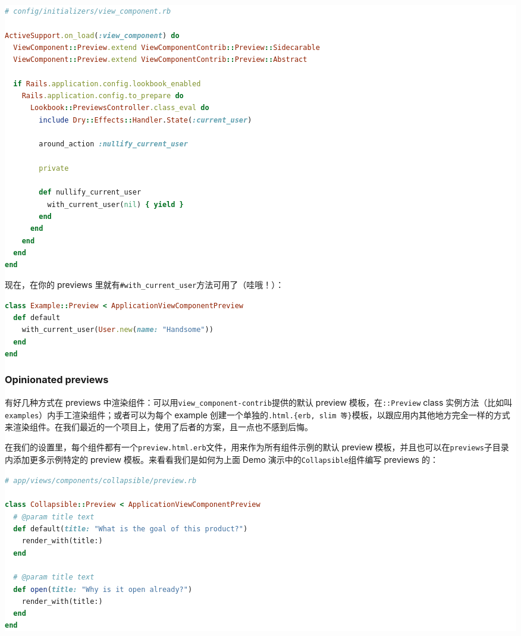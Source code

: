 ```ruby
# config/initializers/view_component.rb

ActiveSupport.on_load(:view_component) do
  ViewComponent::Preview.extend ViewComponentContrib::Preview::Sidecarable
  ViewComponent::Preview.extend ViewComponentContrib::Preview::Abstract

  if Rails.application.config.lookbook_enabled
    Rails.application.config.to_prepare do
      Lookbook::PreviewsController.class_eval do
        include Dry::Effects::Handler.State(:current_user)

        around_action :nullify_current_user

        private

        def nullify_current_user
          with_current_user(nil) { yield }
        end
      end
    end
  end
end
```

现在，在你的 previews 里就有`#with_current_user`方法可用了（哇哦！）：

```ruby
class Example::Preview < ApplicationViewComponentPreview
  def default
    with_current_user(User.new(name: "Handsome"))
  end
end
```

### Opinionated previews

有好几种方式在 previews 中渲染组件：可以用`view_component-contrib`提供的默认 preview 模板，在`::Preview` class 实例方法（比如叫`examples`）内手工渲染组件；或者可以为每个 example 创建一个单独的`.html.{erb, slim 等}`模板，以跟应用内其他地方完全一样的方式来渲染组件。在我们最近的一个项目上，使用了后者的方案，且一点也不感到后悔。

在我们的设置里，每个组件都有一个`preview.html.erb`文件，用来作为所有组件示例的默认 preview 模板，并且也可以在`previews`子目录内添加更多示例特定的 preview 模板。来看看我们是如何为上面 Demo 演示中的`Collapsible`组件编写 previews 的：

```ruby
# app/views/components/collapsible/preview.rb

class Collapsible::Preview < ApplicationViewComponentPreview
  # @param title text
  def default(title: "What is the goal of this product?")
    render_with(title:)
  end

  # @param title text
  def open(title: "Why is it open already?")
    render_with(title:)
  end
end
```
